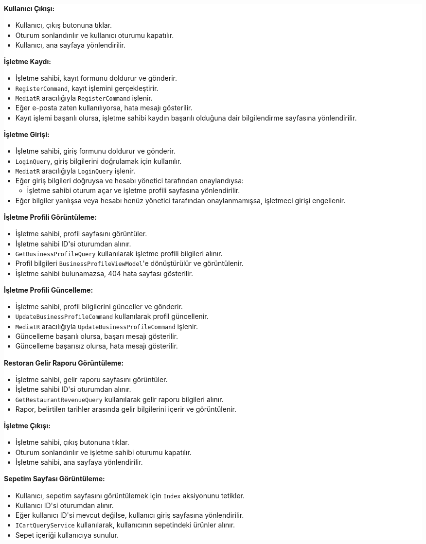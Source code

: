 
**Kullanıcı Çıkışı:**
   - Kullanıcı, çıkış butonuna tıklar.
   - Oturum sonlandırılır ve kullanıcı oturumu kapatılır.
   - Kullanıcı, ana sayfaya yönlendirilir.


**İşletme Kaydı:**
   - İşletme sahibi, kayıt formunu doldurur ve gönderir.
   - `RegisterCommand`, kayıt işlemini gerçekleştirir.
   - `MediatR` aracılığıyla `RegisterCommand` işlenir.
   - Eğer e-posta zaten kullanılıyorsa, hata mesajı gösterilir.
   - Kayıt işlemi başarılı olursa, işletme sahibi kaydın başarılı olduğuna dair bilgilendirme sayfasına yönlendirilir.


**İşletme Girişi:**
   - İşletme sahibi, giriş formunu doldurur ve gönderir.
   - `LoginQuery`, giriş bilgilerini doğrulamak için kullanılır.
   - `MediatR` aracılığıyla `LoginQuery` işlenir.
   - Eğer giriş bilgileri doğruysa ve hesabı yönetici tarafından onaylandıysa:
     - İşletme sahibi oturum açar ve işletme profili sayfasına yönlendirilir.
   - Eğer bilgiler yanlışsa veya hesabı henüz yönetici tarafından onaylanmamışsa, işletmeci girişi engellenir.


**İşletme Profili Görüntüleme:**
   - İşletme sahibi, profil sayfasını görüntüler.
   - İşletme sahibi ID'si oturumdan alınır.
   - `GetBusinessProfileQuery` kullanılarak işletme profili bilgileri alınır.
   - Profil bilgileri `BusinessProfileViewModel`'e dönüştürülür ve görüntülenir.
   - İşletme sahibi bulunamazsa, 404 hata sayfası gösterilir.


**İşletme Profili Güncelleme:**
   - İşletme sahibi, profil bilgilerini günceller ve gönderir.
   - `UpdateBusinessProfileCommand` kullanılarak profil güncellenir.
   - `MediatR` aracılığıyla `UpdateBusinessProfileCommand` işlenir.
   - Güncelleme başarılı olursa, başarı mesajı gösterilir.
   - Güncelleme başarısız olursa, hata mesajı gösterilir.


**Restoran Gelir Raporu Görüntüleme:**
   - İşletme sahibi, gelir raporu sayfasını görüntüler.
   - İşletme sahibi ID'si oturumdan alınır.
   - `GetRestaurantRevenueQuery` kullanılarak gelir raporu bilgileri alınır.
   - Rapor, belirtilen tarihler arasında gelir bilgilerini içerir ve görüntülenir.


**İşletme Çıkışı:**
   - İşletme sahibi, çıkış butonuna tıklar.
   - Oturum sonlandırılır ve işletme sahibi oturumu kapatılır.
   - İşletme sahibi, ana sayfaya yönlendirilir.

  
**Sepetim Sayfası Görüntüleme:**
   - Kullanıcı, sepetim sayfasını görüntülemek için `Index` aksiyonunu tetikler.
   - Kullanıcı ID'si oturumdan alınır.
   - Eğer kullanıcı ID'si mevcut değilse, kullanıcı giriş sayfasına yönlendirilir.
   - `ICartQueryService` kullanılarak, kullanıcının sepetindeki ürünler alınır.
   - Sepet içeriği kullanıcıya sunulur.
